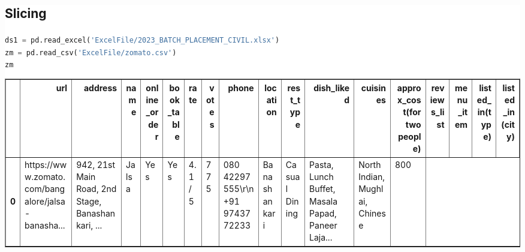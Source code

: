 

## Slicing


```python
ds1 = pd.read_excel('ExcelFile/2023_BATCH_PLACEMENT_CIVIL.xlsx')
zm = pd.read_csv('ExcelFile/zomato.csv')
zm
```




<div>
<style scoped>
    .dataframe tbody tr th:only-of-type {
        vertical-align: middle;
    }

    .dataframe tbody tr th {
        vertical-align: top;
    }

    .dataframe thead th {
        text-align: right;
    }
</style>
<table border="1" class="dataframe">
  <thead>
    <tr style="text-align: right;">
      <th></th>
      <th>url</th>
      <th>address</th>
      <th>name</th>
      <th>online_order</th>
      <th>book_table</th>
      <th>rate</th>
      <th>votes</th>
      <th>phone</th>
      <th>location</th>
      <th>rest_type</th>
      <th>dish_liked</th>
      <th>cuisines</th>
      <th>approx_cost(for two people)</th>
      <th>reviews_list</th>
      <th>menu_item</th>
      <th>listed_in(type)</th>
      <th>listed_in(city)</th>
    </tr>
  </thead>
  <tbody>
    <tr>
      <th>0</th>
      <td>https://www.zomato.com/bangalore/jalsa-banasha...</td>
      <td>942, 21st Main Road, 2nd Stage, Banashankari, ...</td>
      <td>Jalsa</td>
      <td>Yes</td>
      <td>Yes</td>
      <td>4.1/5</td>
      <td>775</td>
      <td>080 42297555\r\n+91 9743772233</td>
      <td>Banashankari</td>
      <td>Casual Dining</td>
      <td>Pasta, Lunch Buffet, Masala Papad, Paneer Laja...</td>
      <td>North Indian, Mughlai, Chinese</td>
      <td>800</td>